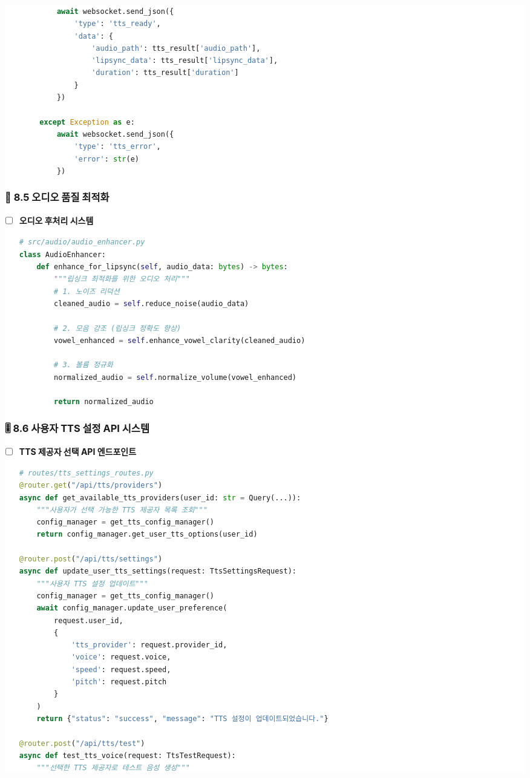   ```python
              await websocket.send_json({
                  'type': 'tts_ready',
                  'data': {
                      'audio_path': tts_result['audio_path'],
                      'lipsync_data': tts_result['lipsync_data'],
                      'duration': tts_result['duration']
                  }
              })
              
          except Exception as e:
              await websocket.send_json({
                  'type': 'tts_error',
                  'error': str(e)
              })
  ```

### 🎵 **8.5 오디오 품질 최적화**
- [ ] **오디오 후처리 시스템**
  ```python
  # src/audio/audio_enhancer.py
  class AudioEnhancer:
      def enhance_for_lipsync(self, audio_data: bytes) -> bytes:
          """립싱크 최적화를 위한 오디오 처리"""
          # 1. 노이즈 리덕션
          cleaned_audio = self.reduce_noise(audio_data)
          
          # 2. 모음 강조 (립싱크 정확도 향상)
          vowel_enhanced = self.enhance_vowel_clarity(cleaned_audio)
          
          # 3. 볼륨 정규화
          normalized_audio = self.normalize_volume(vowel_enhanced)
          
          return normalized_audio
  ```

### 🎚️ **8.6 사용자 TTS 설정 API 시스템**
- [ ] **TTS 제공자 선택 API 엔드포인트**
  ```python
  # routes/tts_settings_routes.py
  @router.get("/api/tts/providers")
  async def get_available_tts_providers(user_id: str = Query(...)):
      """사용자가 선택 가능한 TTS 제공자 목록 조회"""
      config_manager = get_tts_config_manager()
      return config_manager.get_user_tts_options(user_id)
  
  @router.post("/api/tts/settings")
  async def update_user_tts_settings(request: TtsSettingsRequest):
      """사용자 TTS 설정 업데이트"""
      config_manager = get_tts_config_manager()
      await config_manager.update_user_preference(
          request.user_id, 
          {
              'tts_provider': request.provider_id,
              'voice': request.voice,
              'speed': request.speed,
              'pitch': request.pitch
          }
      )
      return {"status": "success", "message": "TTS 설정이 업데이트되었습니다."}
  
  @router.post("/api/tts/test")
  async def test_tts_voice(request: TtsTestRequest):
      """선택한 TTS 제공자로 테스트 음성 생성"""
  ```